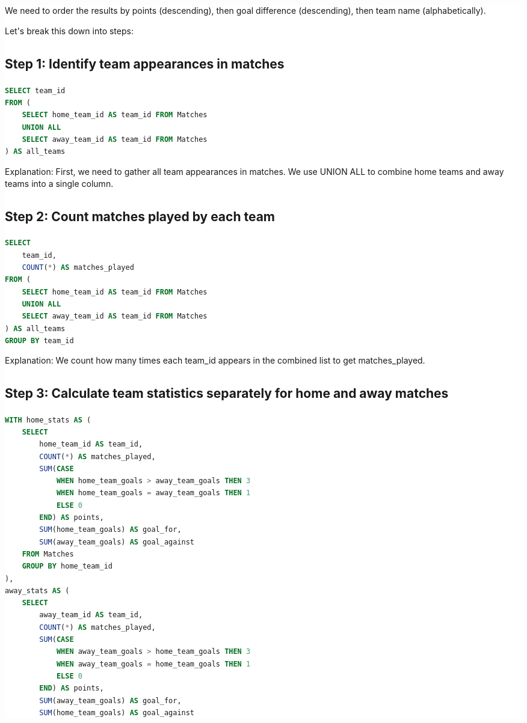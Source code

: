 We need to order the results by points (descending), then goal difference (descending), then team name (alphabetically).

Let's break this down into steps:

## Step 1: Identify team appearances in matches

```SQL
SELECT team_id
FROM (
    SELECT home_team_id AS team_id FROM Matches
    UNION ALL
    SELECT away_team_id AS team_id FROM Matches
) AS all_teams
```

Explanation: First, we need to gather all team appearances in matches. We use UNION ALL to combine home teams and away teams into a single column.

## Step 2: Count matches played by each team

```SQL
SELECT
    team_id,
    COUNT(*) AS matches_played
FROM (
    SELECT home_team_id AS team_id FROM Matches
    UNION ALL
    SELECT away_team_id AS team_id FROM Matches
) AS all_teams
GROUP BY team_id
```

Explanation: We count how many times each team_id appears in the combined list to get matches_played.

## Step 3: Calculate team statistics separately for home and away matches

```SQL
WITH home_stats AS (
    SELECT
        home_team_id AS team_id,
        COUNT(*) AS matches_played,
        SUM(CASE
            WHEN home_team_goals > away_team_goals THEN 3
            WHEN home_team_goals = away_team_goals THEN 1
            ELSE 0
        END) AS points,
        SUM(home_team_goals) AS goal_for,
        SUM(away_team_goals) AS goal_against
    FROM Matches
    GROUP BY home_team_id
),
away_stats AS (
    SELECT
        away_team_id AS team_id,
        COUNT(*) AS matches_played,
        SUM(CASE
            WHEN away_team_goals > home_team_goals THEN 3
            WHEN away_team_goals = home_team_goals THEN 1
            ELSE 0
        END) AS points,
        SUM(away_team_goals) AS goal_for,
        SUM(home_team_goals) AS goal_against
```